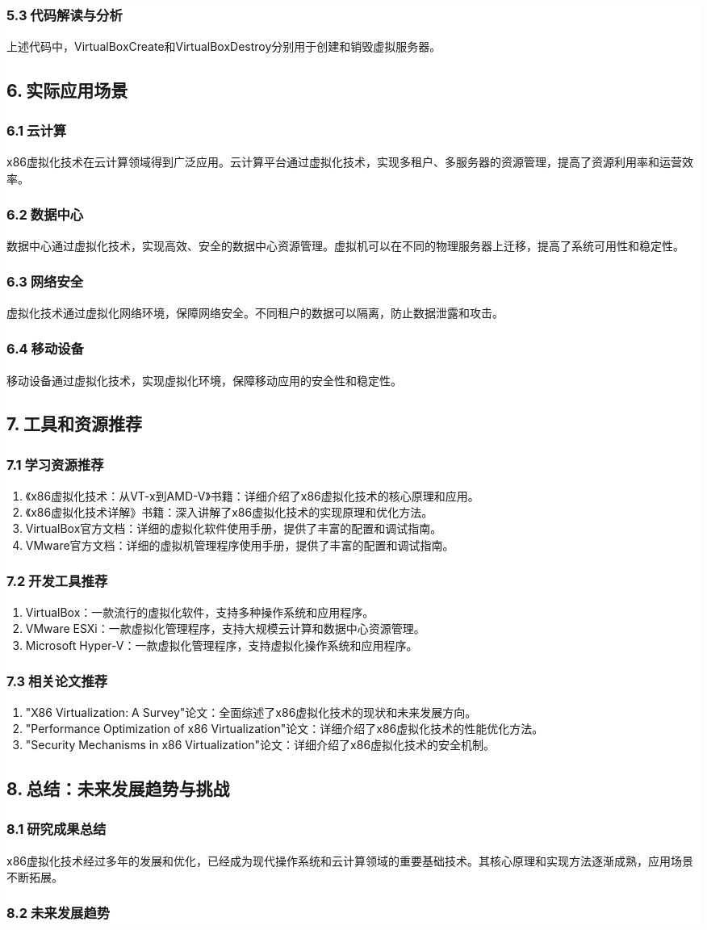 ### 5.3 代码解读与分析

上述代码中，VirtualBoxCreate和VirtualBoxDestroy分别用于创建和销毁虚拟服务器。

## 6. 实际应用场景

### 6.1 云计算

x86虚拟化技术在云计算领域得到广泛应用。云计算平台通过虚拟化技术，实现多租户、多服务器的资源管理，提高了资源利用率和运营效率。

### 6.2 数据中心

数据中心通过虚拟化技术，实现高效、安全的数据中心资源管理。虚拟机可以在不同的物理服务器上迁移，提高了系统可用性和稳定性。

### 6.3 网络安全

虚拟化技术通过虚拟化网络环境，保障网络安全。不同租户的数据可以隔离，防止数据泄露和攻击。

### 6.4 移动设备

移动设备通过虚拟化技术，实现虚拟化环境，保障移动应用的安全性和稳定性。

## 7. 工具和资源推荐

### 7.1 学习资源推荐

1. 《x86虚拟化技术：从VT-x到AMD-V》书籍：详细介绍了x86虚拟化技术的核心原理和应用。
2. 《x86虚拟化技术详解》书籍：深入讲解了x86虚拟化技术的实现原理和优化方法。
3. VirtualBox官方文档：详细的虚拟化软件使用手册，提供了丰富的配置和调试指南。
4. VMware官方文档：详细的虚拟机管理程序使用手册，提供了丰富的配置和调试指南。

### 7.2 开发工具推荐

1. VirtualBox：一款流行的虚拟化软件，支持多种操作系统和应用程序。
2. VMware ESXi：一款虚拟化管理程序，支持大规模云计算和数据中心资源管理。
3. Microsoft Hyper-V：一款虚拟化管理程序，支持虚拟化操作系统和应用程序。

### 7.3 相关论文推荐

1. "X86 Virtualization: A Survey"论文：全面综述了x86虚拟化技术的现状和未来发展方向。
2. "Performance Optimization of x86 Virtualization"论文：详细介绍了x86虚拟化技术的性能优化方法。
3. "Security Mechanisms in x86 Virtualization"论文：详细介绍了x86虚拟化技术的安全机制。

## 8. 总结：未来发展趋势与挑战

### 8.1 研究成果总结

x86虚拟化技术经过多年的发展和优化，已经成为现代操作系统和云计算领域的重要基础技术。其核心原理和实现方法逐渐成熟，应用场景不断拓展。

### 8.2 未来发展趋势
